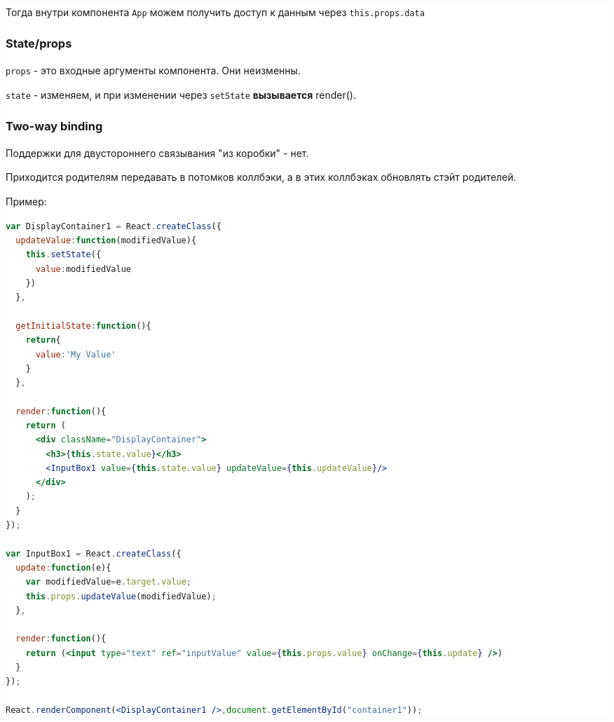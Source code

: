 Тогда внутри компонента `App` можем получить доступ к данным через `this.props.data`

### State/props

`props` - это входные аргументы компонента. Они неизменны.

`state` - изменяем, и при изменении через `setState` **вызывается** render().

### Two-way binding

Поддержки для двустороннего связывания "из коробки" - нет.

Приходится родителям передавать в потомков коллбэки, а в этих коллбэках обновлять стэйт родителей.

Пример:

```jsx
var DisplayContainer1 = React.createClass({
  updateValue:function(modifiedValue){
    this.setState({
      value:modifiedValue
    })
  },

  getInitialState:function(){
    return{
      value:'My Value'
    }
  },

  render:function(){
    return (
      <div className="DisplayContainer">
        <h3>{this.state.value}</h3>
        <InputBox1 value={this.state.value} updateValue={this.updateValue}/>
      </div>
    );
  }
});

var InputBox1 = React.createClass({
  update:function(e){
    var modifiedValue=e.target.value;
    this.props.updateValue(modifiedValue);
  },

  render:function(){
    return (<input type="text" ref="inputValue" value={this.props.value} onChange={this.update} />)
  }
});

React.renderComponent(<DisplayContainer1 />,document.getElementById("container1"));
```
